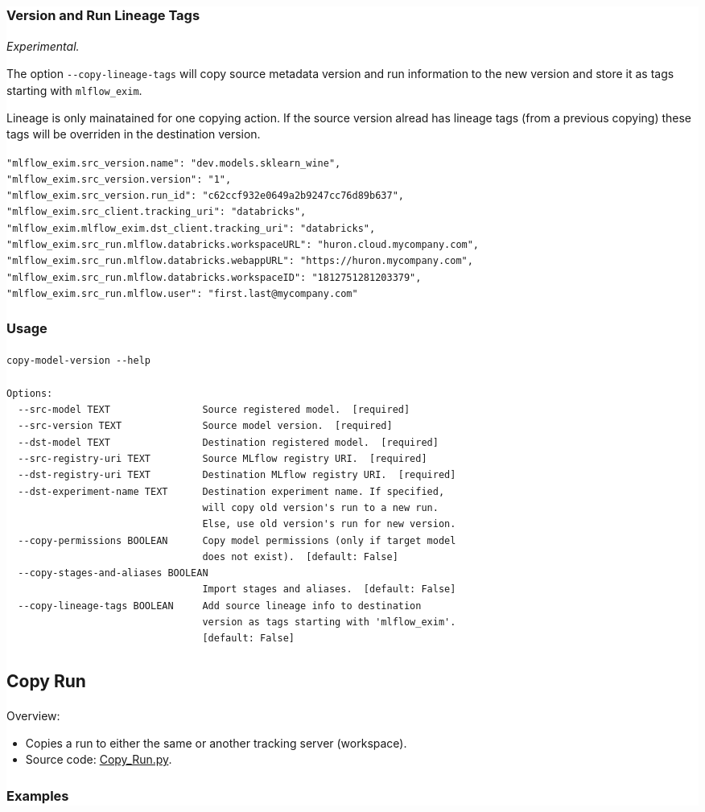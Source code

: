 ### Version and Run Lineage Tags

_Experimental._

The option `--copy-lineage-tags` will copy source metadata version and run information to the 
new version and store it as tags starting with `mlflow_exim`.

Lineage is only mainatained for one copying action.
If the source version alread has lineage tags (from a previous copying) these tags will be overriden in the destination version.

```
"mlflow_exim.src_version.name": "dev.models.sklearn_wine",
"mlflow_exim.src_version.version": "1",
"mlflow_exim.src_version.run_id": "c62ccf932e0649a2b9247cc76d89b637",
"mlflow_exim.src_client.tracking_uri": "databricks",
"mlflow_exim.mlflow_exim.dst_client.tracking_uri": "databricks",
"mlflow_exim.src_run.mlflow.databricks.workspaceURL": "huron.cloud.mycompany.com",
"mlflow_exim.src_run.mlflow.databricks.webappURL": "https://huron.mycompany.com",
"mlflow_exim.src_run.mlflow.databricks.workspaceID": "1812751281203379",
"mlflow_exim.src_run.mlflow.user": "first.last@mycompany.com"
```

### Usage
```
copy-model-version --help

Options:
  --src-model TEXT                Source registered model.  [required]
  --src-version TEXT              Source model version.  [required]
  --dst-model TEXT                Destination registered model.  [required]
  --src-registry-uri TEXT         Source MLflow registry URI.  [required]
  --dst-registry-uri TEXT         Destination MLflow registry URI.  [required]
  --dst-experiment-name TEXT      Destination experiment name. If specified,
                                  will copy old version's run to a new run.
                                  Else, use old version's run for new version.
  --copy-permissions BOOLEAN      Copy model permissions (only if target model
                                  does not exist).  [default: False]
  --copy-stages-and-aliases BOOLEAN
                                  Import stages and aliases.  [default: False]
  --copy-lineage-tags BOOLEAN     Add source lineage info to destination
                                  version as tags starting with 'mlflow_exim'.
                                  [default: False]
```

## Copy Run

Overview:
* Copies a run to either the same or another tracking server (workspace).
* Source code: [Copy_Run.py](mlflow_migration/copy/Copy_Run.py).

### Examples

